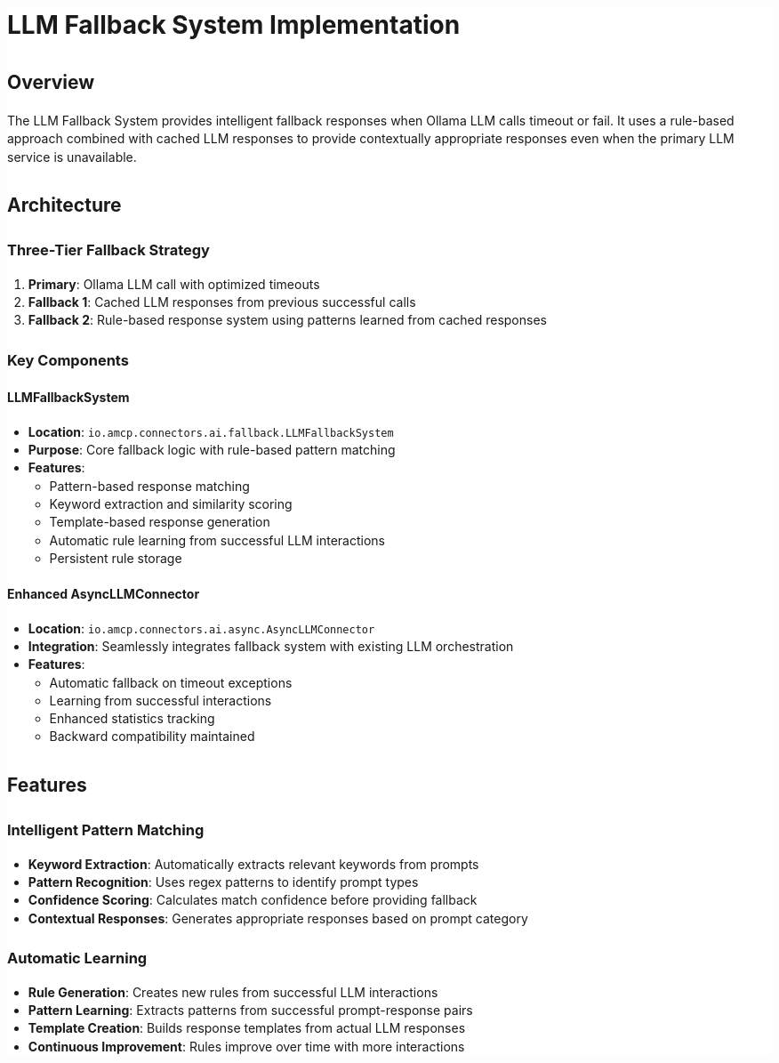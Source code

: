 # LLM Fallback System Implementation

## Overview

The LLM Fallback System provides intelligent fallback responses when Ollama LLM calls timeout or fail. It uses a rule-based approach combined with cached LLM responses to provide contextually appropriate responses even when the primary LLM service is unavailable.

## Architecture

### Three-Tier Fallback Strategy

1. **Primary**: Ollama LLM call with optimized timeouts
2. **Fallback 1**: Cached LLM responses from previous successful calls
3. **Fallback 2**: Rule-based response system using patterns learned from cached responses

### Key Components

#### LLMFallbackSystem
- **Location**: `io.amcp.connectors.ai.fallback.LLMFallbackSystem`
- **Purpose**: Core fallback logic with rule-based pattern matching
- **Features**:
  - Pattern-based response matching
  - Keyword extraction and similarity scoring
  - Template-based response generation
  - Automatic rule learning from successful LLM interactions
  - Persistent rule storage

#### Enhanced AsyncLLMConnector
- **Location**: `io.amcp.connectors.ai.async.AsyncLLMConnector`
- **Integration**: Seamlessly integrates fallback system with existing LLM orchestration
- **Features**:
  - Automatic fallback on timeout exceptions
  - Learning from successful interactions
  - Enhanced statistics tracking
  - Backward compatibility maintained

## Features

### Intelligent Pattern Matching
- **Keyword Extraction**: Automatically extracts relevant keywords from prompts
- **Pattern Recognition**: Uses regex patterns to identify prompt types
- **Confidence Scoring**: Calculates match confidence before providing fallback
- **Contextual Responses**: Generates appropriate responses based on prompt category

### Automatic Learning
- **Rule Generation**: Creates new rules from successful LLM interactions
- **Pattern Learning**: Extracts patterns from successful prompt-response pairs
- **Template Creation**: Builds response templates from actual LLM responses
- **Continuous Improvement**: Rules improve over time with more interactions
